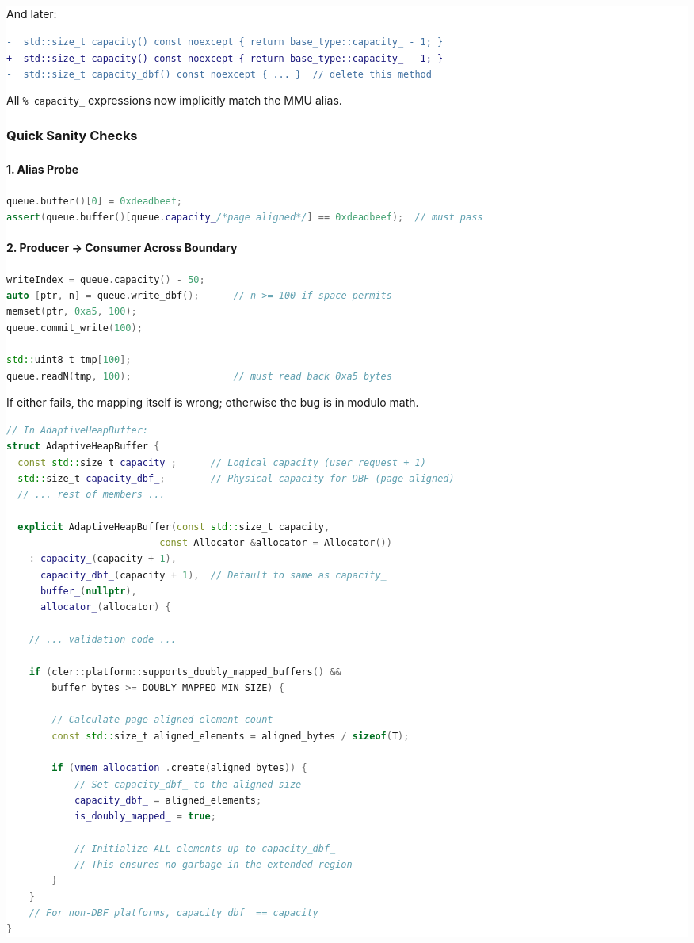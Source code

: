 And later:
```diff
-  std::size_t capacity() const noexcept { return base_type::capacity_ - 1; }
+  std::size_t capacity() const noexcept { return base_type::capacity_ - 1; }
-  std::size_t capacity_dbf() const noexcept { ... }  // delete this method
```

All `% capacity_` expressions now implicitly match the MMU alias.

### Quick Sanity Checks

#### 1. Alias Probe
```cpp
queue.buffer()[0] = 0xdeadbeef;
assert(queue.buffer()[queue.capacity_/*page aligned*/] == 0xdeadbeef);  // must pass
```

#### 2. Producer → Consumer Across Boundary
```cpp
writeIndex = queue.capacity() - 50;
auto [ptr, n] = queue.write_dbf();      // n >= 100 if space permits
memset(ptr, 0xa5, 100);
queue.commit_write(100);

std::uint8_t tmp[100];
queue.readN(tmp, 100);                  // must read back 0xa5 bytes
```

If either fails, the mapping itself is wrong; otherwise the bug is in modulo math.

```cpp
// In AdaptiveHeapBuffer:
struct AdaptiveHeapBuffer {
  const std::size_t capacity_;      // Logical capacity (user request + 1)
  std::size_t capacity_dbf_;        // Physical capacity for DBF (page-aligned)
  // ... rest of members ...
  
  explicit AdaptiveHeapBuffer(const std::size_t capacity,
                           const Allocator &allocator = Allocator())
    : capacity_(capacity + 1), 
      capacity_dbf_(capacity + 1),  // Default to same as capacity_
      buffer_(nullptr), 
      allocator_(allocator) {
      
    // ... validation code ...
    
    if (cler::platform::supports_doubly_mapped_buffers() && 
        buffer_bytes >= DOUBLY_MAPPED_MIN_SIZE) {
        
        // Calculate page-aligned element count
        const std::size_t aligned_elements = aligned_bytes / sizeof(T);
        
        if (vmem_allocation_.create(aligned_bytes)) {
            // Set capacity_dbf_ to the aligned size
            capacity_dbf_ = aligned_elements;
            is_doubly_mapped_ = true;
            
            // Initialize ALL elements up to capacity_dbf_
            // This ensures no garbage in the extended region
        }
    }
    // For non-DBF platforms, capacity_dbf_ == capacity_
}
```
